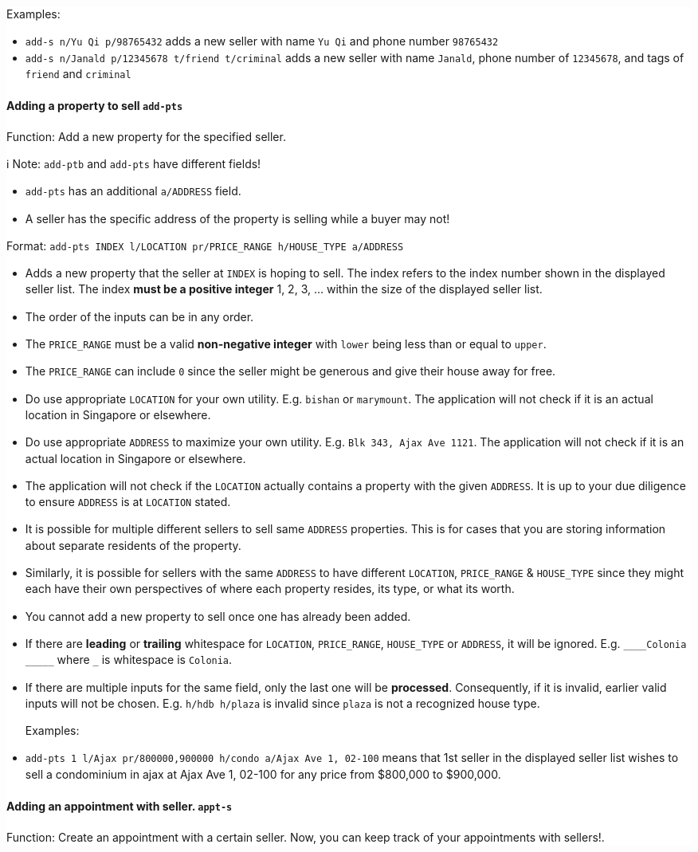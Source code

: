 Examples:
* `add-s n/Yu Qi p/98765432` adds a new seller with name `Yu Qi` and phone number `98765432`
* `add-s n/Janald p/12345678 t/friend t/criminal` adds a new seller with name `Janald`, phone number of `12345678`, and tags of `friend` and `criminal`

#### Adding a property to sell `add-pts`

Function: Add a new property for the specified seller.

<div markdown="block" class="alert alert-info">

:information_source: Note: `add-ptb` and `add-pts` have different fields!<br>

* `add-pts` has an additional `a/ADDRESS` field.

* A seller has the specific address of the property is selling while a buyer may not! 

</div>

Format: `add-pts INDEX l/LOCATION pr/PRICE_RANGE h/HOUSE_TYPE a/ADDRESS`

* Adds a new property that the seller at `INDEX` is hoping to sell. The index refers to the index number shown in the displayed seller list. The index **must be a positive integer** 1, 2, 3, …​ within the size of the displayed seller list.
* The order of the inputs can be in any order.
* The `PRICE_RANGE` must be a valid **non-negative integer** with `lower` being less than or equal to `upper`.
* The `PRICE_RANGE` can include `0` since the seller might be generous and give their house away for free.
* Do use appropriate `LOCATION` for your own utility. E.g. `bishan` or `marymount`. The application will not check if it is an actual location in Singapore or elsewhere.
* Do use appropriate `ADDRESS` to maximize your own utility. E.g. `Blk 343, Ajax Ave 1121`. The application will not check if it is an actual location in Singapore or elsewhere.
* The application will not check if the `LOCATION` actually contains a property with the given `ADDRESS`. It is up to your due diligence to ensure `ADDRESS` is at `LOCATION` stated.
* It is possible for multiple different sellers to sell same `ADDRESS` properties. This is for cases that you are storing information about separate residents of the property.
* Similarly, it is possible for sellers with the same `ADDRESS` to have different `LOCATION`, `PRICE_RANGE` & `HOUSE_TYPE` since they might each have their own perspectives of where each property resides, its type, or what its worth.
* You cannot add a new property to sell once one has already been added.
* If there are **leading** or **trailing** whitespace for `LOCATION`, `PRICE_RANGE`, `HOUSE_TYPE` or `ADDRESS`, it will be ignored. E.g. `____Colonia_____` where `_` is whitespace is `Colonia`.
* If there are multiple inputs for the same field, only the last one will be **processed**. Consequently, if it is invalid, earlier valid inputs will not be chosen. E.g. `h/hdb h/plaza` is invalid since `plaza` is not a recognized house type.

  Examples:
* `add-pts 1 l/Ajax pr/800000,900000 h/condo a/Ajax Ave 1, 02-100` means that 1st seller in the displayed seller list wishes to sell a condominium in ajax at Ajax Ave 1, 02-100 for any price from $800,000 to $900,000.

#### Adding an appointment with seller. `appt-s`

Function: Create an appointment with a certain seller. Now, you can keep track of your appointments with sellers!.
